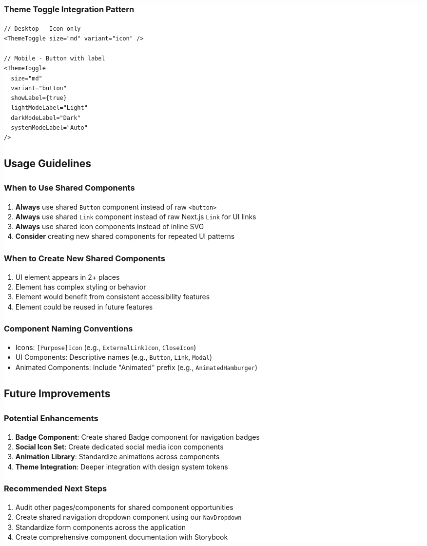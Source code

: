 ### **Theme Toggle Integration Pattern**
```tsx
// Desktop - Icon only
<ThemeToggle size="md" variant="icon" />

// Mobile - Button with label
<ThemeToggle 
  size="md" 
  variant="button" 
  showLabel={true}
  lightModeLabel="Light"
  darkModeLabel="Dark" 
  systemModeLabel="Auto"
/>
```

## Usage Guidelines

### **When to Use Shared Components**
1. **Always** use shared `Button` component instead of raw `<button>`
2. **Always** use shared `Link` component instead of raw Next.js `Link` for UI links
3. **Always** use shared icon components instead of inline SVG
4. **Consider** creating new shared components for repeated UI patterns

### **When to Create New Shared Components**
1. UI element appears in 2+ places
2. Element has complex styling or behavior
3. Element would benefit from consistent accessibility features
4. Element could be reused in future features

### **Component Naming Conventions**
- Icons: `[Purpose]Icon` (e.g., `ExternalLinkIcon`, `CloseIcon`)
- UI Components: Descriptive names (e.g., `Button`, `Link`, `Modal`)
- Animated Components: Include "Animated" prefix (e.g., `AnimatedHamburger`)

## Future Improvements

### **Potential Enhancements**
1. **Badge Component**: Create shared Badge component for navigation badges
2. **Social Icon Set**: Create dedicated social media icon components
3. **Animation Library**: Standardize animations across components
4. **Theme Integration**: Deeper integration with design system tokens

### **Recommended Next Steps**
1. Audit other pages/components for shared component opportunities
2. Create shared navigation dropdown component using our `NavDropdown`
3. Standardize form components across the application
4. Create comprehensive component documentation with Storybook
